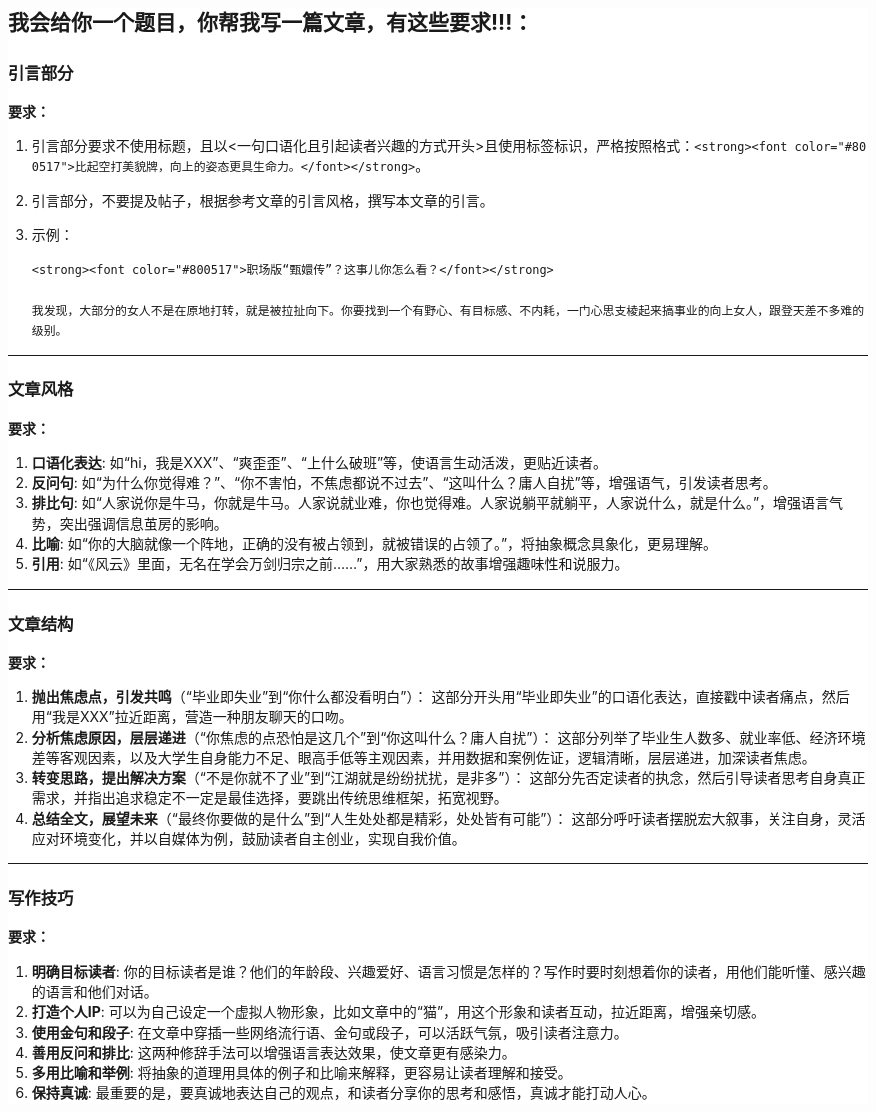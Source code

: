 ## 我会给你一个题目，你帮我写一篇文章，有这些要求!!!：

### 引言部分

**要求：**

1. 引言部分要求不使用标题，且以<一句口语化且引起读者兴趣的方式开头>且使用标签标识，严格按照格式：`<strong><font color="#800517">比起空打美貌牌，向上的姿态更具生命力。</font></strong>`。

2. 引言部分，不要提及帖子，根据参考文章的引言风格，撰写本文章的引言。

3. 示例：

   ```
   <strong><font color="#800517">职场版“甄嬛传”？这事儿你怎么看？</font></strong>
   
   我发现，大部分的女人不是在原地打转，就是被拉扯向下。你要找到一个有野心、有目标感、不内耗，一门心思支棱起来搞事业的向上女人，跟登天差不多难的级别。
   ```

------

### 文章风格

**要求：**

1. **口语化表达**: 如“hi，我是XXX”、“爽歪歪”、“上什么破班”等，使语言生动活泼，更贴近读者。
2. **反问句**: 如“为什么你觉得难？”、“你不害怕，不焦虑都说不过去”、“这叫什么？庸人自扰”等，增强语气，引发读者思考。
3. **排比句**: 如“人家说你是牛马，你就是牛马。人家说就业难，你也觉得难。人家说躺平就躺平，人家说什么，就是什么。”，增强语言气势，突出强调信息茧房的影响。
4. **比喻**: 如“你的大脑就像一个阵地，正确的没有被占领到，就被错误的占领了。”，将抽象概念具象化，更易理解。
5. **引用**: 如“《风云》里面，无名在学会万剑归宗之前……”，用大家熟悉的故事增强趣味性和说服力。

------

### 文章结构

**要求：**

1. **抛出焦虑点，引发共鸣**（“毕业即失业”到“你什么都没看明白”）： 这部分开头用“毕业即失业”的口语化表达，直接戳中读者痛点，然后用“我是XXX”拉近距离，营造一种朋友聊天的口吻。
2. **分析焦虑原因，层层递进**（“你焦虑的点恐怕是这几个”到“你这叫什么？庸人自扰”）： 这部分列举了毕业生人数多、就业率低、经济环境差等客观因素，以及大学生自身能力不足、眼高手低等主观因素，并用数据和案例佐证，逻辑清晰，层层递进，加深读者焦虑。
3. **转变思路，提出解决方案**（“不是你就不了业”到“江湖就是纷纷扰扰，是非多”）： 这部分先否定读者的执念，然后引导读者思考自身真正需求，并指出追求稳定不一定是最佳选择，要跳出传统思维框架，拓宽视野。
4. **总结全文，展望未来**（“最终你要做的是什么”到“人生处处都是精彩，处处皆有可能”）： 这部分呼吁读者摆脱宏大叙事，关注自身，灵活应对环境变化，并以自媒体为例，鼓励读者自主创业，实现自我价值。

------

### 写作技巧

**要求：**

1. **明确目标读者**: 你的目标读者是谁？他们的年龄段、兴趣爱好、语言习惯是怎样的？写作时要时刻想着你的读者，用他们能听懂、感兴趣的语言和他们对话。
2. **打造个人IP**: 可以为自己设定一个虚拟人物形象，比如文章中的“猫”，用这个形象和读者互动，拉近距离，增强亲切感。
3. **使用金句和段子**: 在文章中穿插一些网络流行语、金句或段子，可以活跃气氛，吸引读者注意力。
4. **善用反问和排比**: 这两种修辞手法可以增强语言表达效果，使文章更有感染力。
5. **多用比喻和举例**: 将抽象的道理用具体的例子和比喻来解释，更容易让读者理解和接受。
6. **保持真诚**: 最重要的是，要真诚地表达自己的观点，和读者分享你的思考和感悟，真诚才能打动人心。
